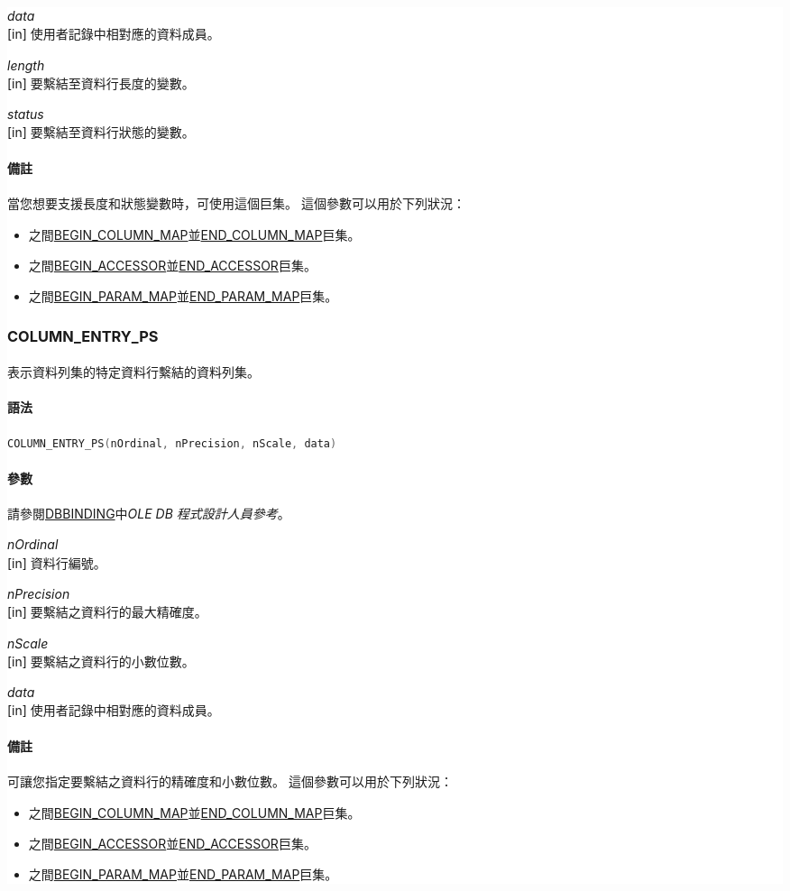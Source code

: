 *data*<br/>
[in] 使用者記錄中相對應的資料成員。  
  
*length*<br/>
[in] 要繫結至資料行長度的變數。  
  
*status*<br/>
[in] 要繫結至資料行狀態的變數。  
  
#### <a name="remarks"></a>備註  

當您想要支援長度和狀態變數時，可使用這個巨集。 這個參數可以用於下列狀況：  
  
- 之間[BEGIN_COLUMN_MAP](../../data/oledb/begin-column-map.md)並[END_COLUMN_MAP](../../data/oledb/end-column-map.md)巨集。  
  
- 之間[BEGIN_ACCESSOR](../../data/oledb/begin-accessor.md)並[END_ACCESSOR](../../data/oledb/end-accessor.md)巨集。  
  
- 之間[BEGIN_PARAM_MAP](../../data/oledb/begin-param-map.md)並[END_PARAM_MAP](../../data/oledb/end-param-map.md)巨集。  

### <a name="column_entry_ps"></a> COLUMN_ENTRY_PS

表示資料列集的特定資料行繫結的資料列集。  
  
#### <a name="syntax"></a>語法  
  
```cpp
COLUMN_ENTRY_PS(nOrdinal, nPrecision, nScale, data)  
```  
  
#### <a name="parameters"></a>參數  

請參閱[DBBINDING](/previous-versions/windows/desktop/ms716845)中*OLE DB 程式設計人員參考*。  
  
*nOrdinal*<br/>
[in] 資料行編號。  
  
*nPrecision*<br/>
[in] 要繫結之資料行的最大精確度。  
  
*nScale*<br/>
[in] 要繫結之資料行的小數位數。  
  
*data*<br/>
[in] 使用者記錄中相對應的資料成員。  
  
#### <a name="remarks"></a>備註  

可讓您指定要繫結之資料行的精確度和小數位數。 這個參數可以用於下列狀況：  
  
- 之間[BEGIN_COLUMN_MAP](../../data/oledb/begin-column-map.md)並[END_COLUMN_MAP](../../data/oledb/end-column-map.md)巨集。  
  
- 之間[BEGIN_ACCESSOR](../../data/oledb/begin-accessor.md)並[END_ACCESSOR](../../data/oledb/end-accessor.md)巨集。  
  
- 之間[BEGIN_PARAM_MAP](../../data/oledb/begin-param-map.md)並[END_PARAM_MAP](../../data/oledb/end-param-map.md)巨集。  

